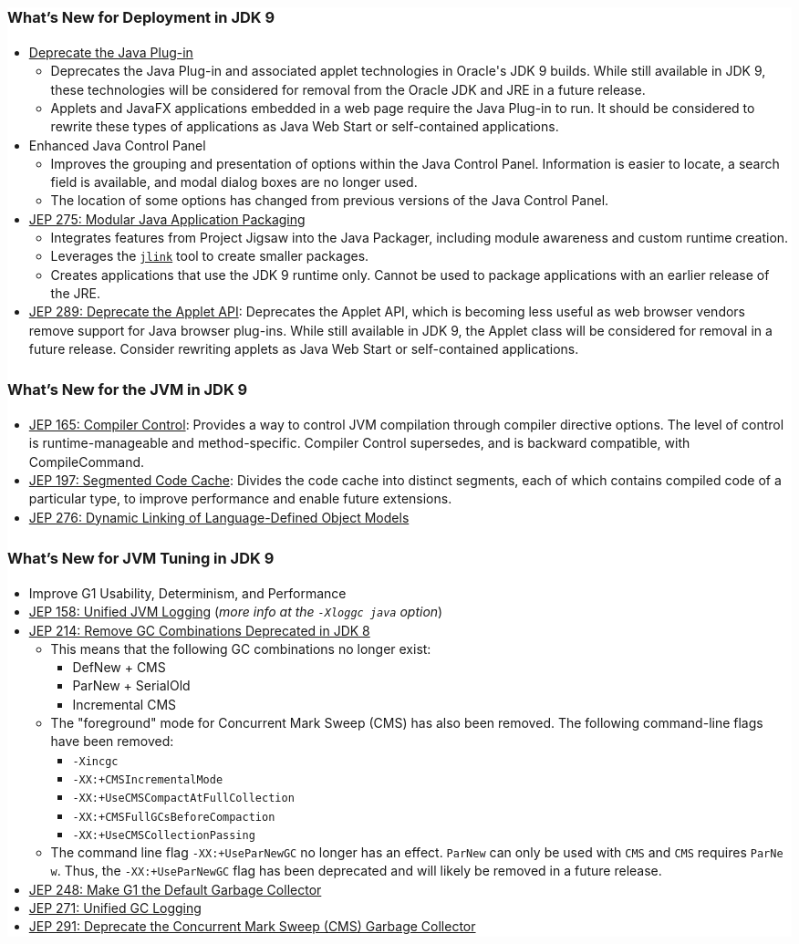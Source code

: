 ### What’s New for Deployment in JDK 9
 
* [Deprecate the Java Plug-in](https://blogs.oracle.com/java-platform-group/further-updates-to-moving-to-a-plugin-free-web)
  - Deprecates the Java Plug-in and associated applet technologies in Oracle's JDK 9 builds. While still available in JDK 9, these technologies will be considered for removal from the Oracle JDK and JRE in a future release.
  - Applets and JavaFX applications embedded in a web page require the Java Plug-in to run. It should be considered to rewrite these types of applications as Java Web Start or self-contained applications.
* Enhanced Java Control Panel
  - Improves the grouping and presentation of options within the Java Control Panel. Information is easier to locate, a search field is available, and modal dialog boxes are no longer used.
  - The location of some options has changed from previous versions of the Java Control Panel.
* [JEP 275: Modular Java Application Packaging](http://openjdk.java.net/jeps/275)
  - Integrates features from Project Jigsaw into the Java Packager, including module awareness and custom runtime creation.
  - Leverages the [`jlink`](https://docs.oracle.com/javase/9/tools/jlink.htm#JSWOR-GUID-CECAC52B-CFEE-46CB-8166-F17A8E9280E9) tool to create smaller packages.
  - Creates applications that use the JDK 9 runtime only. Cannot be used to package applications with an earlier release of the JRE.
* [JEP 289: Deprecate the Applet API](http://openjdk.java.net/jeps/289): Deprecates the Applet API, which is becoming less useful as web browser vendors remove support for Java browser plug-ins. While still available in JDK 9, the Applet class will be considered for removal in a future release. Consider rewriting applets as Java Web Start or self-contained applications.

### What’s New for the JVM in JDK 9

* [JEP 165: Compiler Control](http://openjdk.java.net/jeps/165): Provides a way to control JVM compilation through compiler directive options. The level of control is runtime-manageable and method-specific. Compiler Control supersedes, and is backward compatible, with CompileCommand.
* [JEP 197: Segmented Code Cache](http://openjdk.java.net/jeps/197): Divides the code cache into distinct segments, each of which contains compiled code of a particular type, to improve performance and enable future extensions.
* [JEP 276: Dynamic Linking of Language-Defined Object Models](http://openjdk.java.net/jeps/276)

### What’s New for JVM Tuning in JDK 9

* Improve G1 Usability, Determinism, and Performance
* [JEP 158: Unified JVM Logging](http://openjdk.java.net/jeps/158) (_more info at the `-Xloggc java` option_)
* [JEP 214: Remove GC Combinations Deprecated in JDK 8](http://openjdk.java.net/jeps/214)
  - This means that the following GC combinations no longer exist:
    + DefNew + CMS
    + ParNew + SerialOld
    + Incremental CMS
  - The "foreground" mode for Concurrent Mark Sweep (CMS) has also been removed. The following command-line flags have been removed:
    + `-Xincgc`
    + `-XX:+CMSIncrementalMode`
    + `-XX:+UseCMSCompactAtFullCollection`
    + `-XX:+CMSFullGCsBeforeCompaction`
    + `-XX:+UseCMSCollectionPassing`
  - The command line flag `-XX:+UseParNewGC` no longer has an effect. `ParNew` can only be used with `CMS` and `CMS` requires `ParNew`. Thus, the `-XX:+UseParNewGC` flag has been deprecated and will likely be removed in a future release.
* [JEP 248: Make G1 the Default Garbage Collector](http://openjdk.java.net/jeps/248)
* [JEP 271: Unified GC Logging](http://openjdk.java.net/jeps/271)
* [JEP 291: Deprecate the Concurrent Mark Sweep (CMS) Garbage Collector](http://openjdk.java.net/jeps/291)
